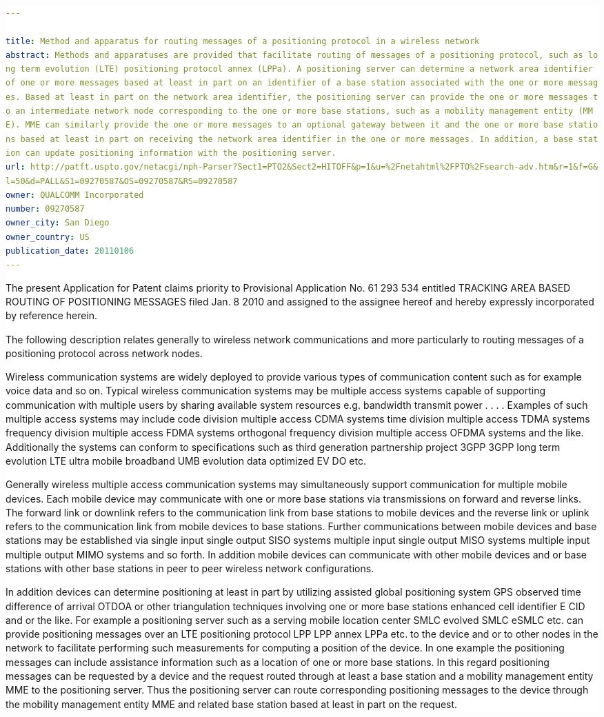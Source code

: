 ```yaml
---

title: Method and apparatus for routing messages of a positioning protocol in a wireless network
abstract: Methods and apparatuses are provided that facilitate routing of messages of a positioning protocol, such as long term evolution (LTE) positioning protocol annex (LPPa). A positioning server can determine a network area identifier of one or more messages based at least in part on an identifier of a base station associated with the one or more messages. Based at least in part on the network area identifier, the positioning server can provide the one or more messages to an intermediate network node corresponding to the one or more base stations, such as a mobility management entity (MME). MME can similarly provide the one or more messages to an optional gateway between it and the one or more base stations based at least in part on receiving the network area identifier in the one or more messages. In addition, a base station can update positioning information with the positioning server.
url: http://patft.uspto.gov/netacgi/nph-Parser?Sect1=PTO2&Sect2=HITOFF&p=1&u=%2Fnetahtml%2FPTO%2Fsearch-adv.htm&r=1&f=G&l=50&d=PALL&S1=09270587&OS=09270587&RS=09270587
owner: QUALCOMM Incorporated
number: 09270587
owner_city: San Diego
owner_country: US
publication_date: 20110106
---
```

The present Application for Patent claims priority to Provisional Application No. 61 293 534 entitled TRACKING AREA BASED ROUTING OF POSITIONING MESSAGES filed Jan. 8 2010 and assigned to the assignee hereof and hereby expressly incorporated by reference herein.

The following description relates generally to wireless network communications and more particularly to routing messages of a positioning protocol across network nodes.

Wireless communication systems are widely deployed to provide various types of communication content such as for example voice data and so on. Typical wireless communication systems may be multiple access systems capable of supporting communication with multiple users by sharing available system resources e.g. bandwidth transmit power . . . . Examples of such multiple access systems may include code division multiple access CDMA systems time division multiple access TDMA systems frequency division multiple access FDMA systems orthogonal frequency division multiple access OFDMA systems and the like. Additionally the systems can conform to specifications such as third generation partnership project 3GPP 3GPP long term evolution LTE ultra mobile broadband UMB evolution data optimized EV DO etc.

Generally wireless multiple access communication systems may simultaneously support communication for multiple mobile devices. Each mobile device may communicate with one or more base stations via transmissions on forward and reverse links. The forward link or downlink refers to the communication link from base stations to mobile devices and the reverse link or uplink refers to the communication link from mobile devices to base stations. Further communications between mobile devices and base stations may be established via single input single output SISO systems multiple input single output MISO systems multiple input multiple output MIMO systems and so forth. In addition mobile devices can communicate with other mobile devices and or base stations with other base stations in peer to peer wireless network configurations.

In addition devices can determine positioning at least in part by utilizing assisted global positioning system GPS observed time difference of arrival OTDOA or other triangulation techniques involving one or more base stations enhanced cell identifier E CID and or the like. For example a positioning server such as a serving mobile location center SMLC evolved SMLC eSMLC etc. can provide positioning messages over an LTE positioning protocol LPP LPP annex LPPa etc. to the device and or to other nodes in the network to facilitate performing such measurements for computing a position of the device. In one example the positioning messages can include assistance information such as a location of one or more base stations. In this regard positioning messages can be requested by a device and the request routed through at least a base station and a mobility management entity MME to the positioning server. Thus the positioning server can route corresponding positioning messages to the device through the mobility management entity MME and related base station based at least in part on the request.
